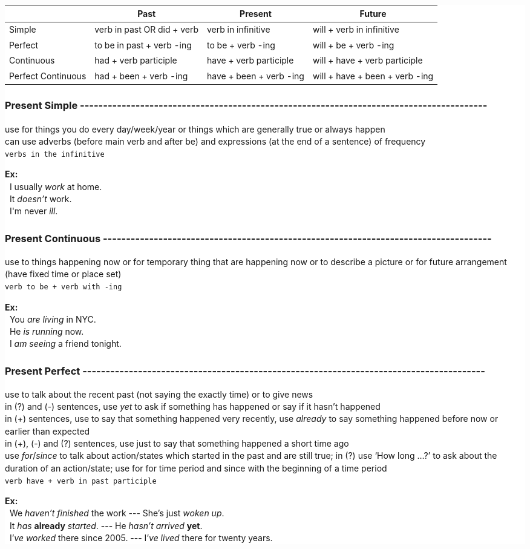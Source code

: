 |  | Past | Present | Future |
|---|---|---|---|
| Simple | verb in past OR did + verb | verb in infinitive | will + verb in infinitive |
| Perfect | to be in past + verb -ing | to be + verb -ing | will + be + verb -ing |
| Continuous | had + verb participle | have + verb participle | will + have + verb participle |
| Perfect Continuous | had + been + verb -ing | have + been + verb -ing | will + have + been + verb -ing |


### Present Simple ----------------------------------------------------------------------------------------
use for things you do every day/week/year or things which are generally true or always happen\
can use adverbs (before main verb and after be) and expressions (at the end of a sentence) of frequency\
`verbs in the infinitive`

**Ex:**\
&nbsp;&nbsp;I usually *work* at home.\
&nbsp;&nbsp;It *doesn’t* work.\
&nbsp;&nbsp;I'm never *ill*.


### Present Continuous ------------------------------------------------------------------------------------
use to things happening now or for temporary thing that are happening now or to describe a picture or for future arrangement (have fixed time or place set)\
`verb to be + verb with -ing`

**Ex:**\
&nbsp;&nbsp;You *are living* in NYC.\
&nbsp;&nbsp;He *is running* now.\
&nbsp;&nbsp;I *am seeing* a friend tonight.


### Present Perfect ---------------------------------------------------------------------------------------
use to talk about the recent past (not saying the exactly time) or to give news\
in (?) and (-) sentences, use *yet* to ask if something has happened or say if it hasn’t happened\
in (+) sentences, use to say that something happened very recently, use *already* to say something happened before now or earlier than expected\
in (+), (-) and (?) sentences, use just to say that something happened a short time ago\
use *for*/*since* to talk about action/states which started in the past and are still true; in (?) use ‘How long …?’ to ask about the duration of an action/state; use for for time period and since with the beginning of a time period\
`verb have + verb in past participle`

**Ex:**\
&nbsp;&nbsp;We *haven’t finished* the work --- She’s just *woken up*.\
&nbsp;&nbsp;It *has* **already** *started*. --- He *hasn’t arrived* **yet**.\
&nbsp;&nbsp;I’*ve worked* there since 2005. --- I’*ve lived* there for twenty years.

